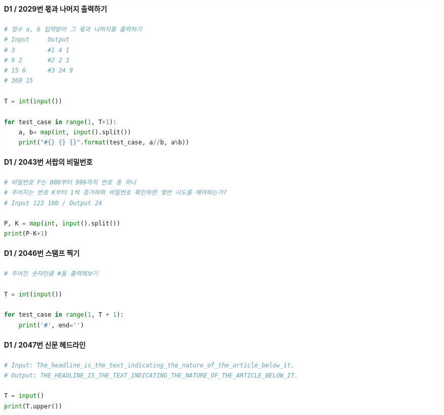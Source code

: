 

#### D1 / 2029번 몫과 나머지 출력하기

```python
# 정수 a, b 입력받아 그 몫과 나머지를 출력하기
# Input     Output
# 3         #1 4 1
# 9 2       #2 2 3
# 15 6      #3 24 9
# 369 15

T = int(input())

for test_case in range(1, T+1):
    a, b= map(int, input().split())
    print("#{} {} {}".format(test_case, a//b, a%b))
```



#### D1 / 2043번 서랍의 비밀번호

```python
# 비밀번호 P는 000부터 999까지 번호 중 하나
# 주어지는 번호 K부터 1씩 증가하며 비밀번호 확인하면 몇번 시도를 해야하는가?
# Input 123 100 / Output 24

P, K = map(int, input().split())
print(P-K+1)
```



#### D1 / 2046번 스탬프 찍기

```python
# 주어진 숫자만큼 #을 출력해보기

T = int(input())

for test_case in range(1, T + 1):
    print('#', end='')
```



#### D1 / 2047번 신문 헤드라인

```python
# Input: The_headline_is_the_text_indicating_the_nature_of_the_article_below_it.
# Output: THE_HEADLINE_IS_THE_TEXT_INDICATING_THE_NATURE_OF_THE_ARTICLE_BELOW_IT.

T = input()
print(T.upper())
```


